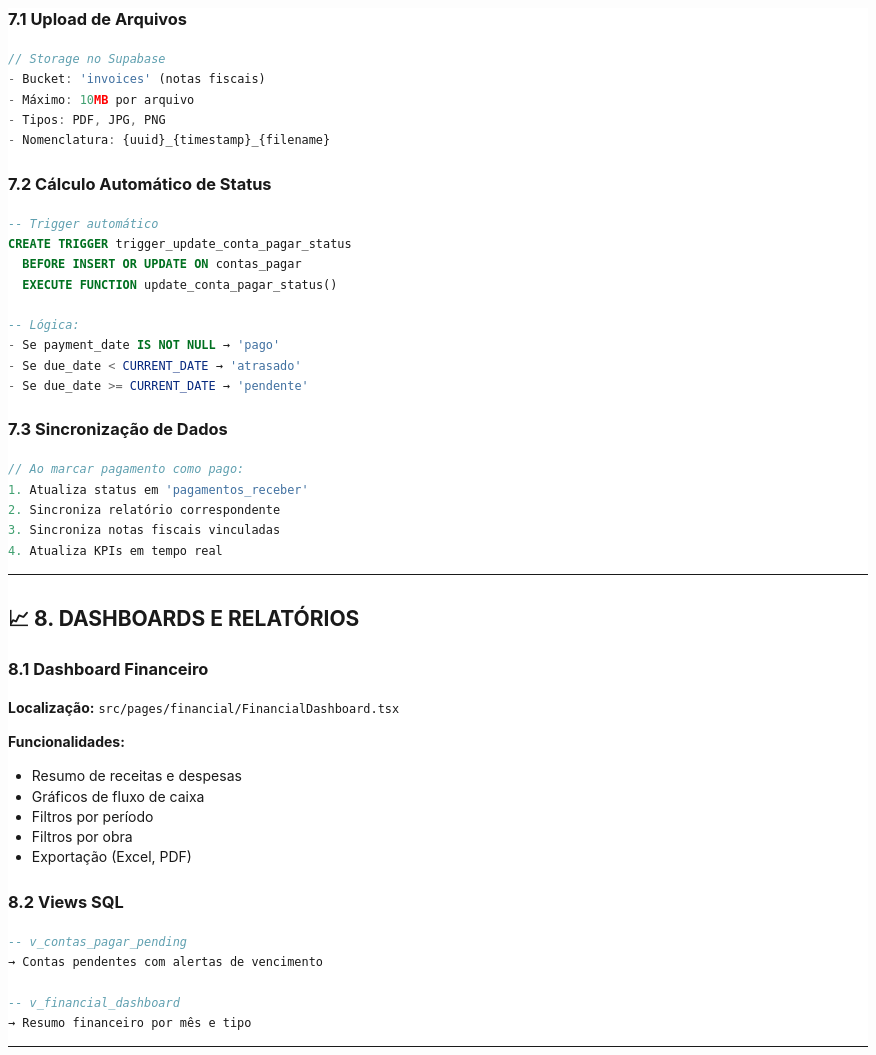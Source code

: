 ### 7.1 Upload de Arquivos

```typescript
// Storage no Supabase
- Bucket: 'invoices' (notas fiscais)
- Máximo: 10MB por arquivo
- Tipos: PDF, JPG, PNG
- Nomenclatura: {uuid}_{timestamp}_{filename}
```

### 7.2 Cálculo Automático de Status

```sql
-- Trigger automático
CREATE TRIGGER trigger_update_conta_pagar_status
  BEFORE INSERT OR UPDATE ON contas_pagar
  EXECUTE FUNCTION update_conta_pagar_status()

-- Lógica:
- Se payment_date IS NOT NULL → 'pago'
- Se due_date < CURRENT_DATE → 'atrasado'
- Se due_date >= CURRENT_DATE → 'pendente'
```

### 7.3 Sincronização de Dados

```typescript
// Ao marcar pagamento como pago:
1. Atualiza status em 'pagamentos_receber'
2. Sincroniza relatório correspondente
3. Sincroniza notas fiscais vinculadas
4. Atualiza KPIs em tempo real
```

---

## 📈 8. DASHBOARDS E RELATÓRIOS

### 8.1 Dashboard Financeiro

**Localização:** `src/pages/financial/FinancialDashboard.tsx`

**Funcionalidades:**
- Resumo de receitas e despesas
- Gráficos de fluxo de caixa
- Filtros por período
- Filtros por obra
- Exportação (Excel, PDF)

### 8.2 Views SQL

```sql
-- v_contas_pagar_pending
→ Contas pendentes com alertas de vencimento

-- v_financial_dashboard
→ Resumo financeiro por mês e tipo
```

---